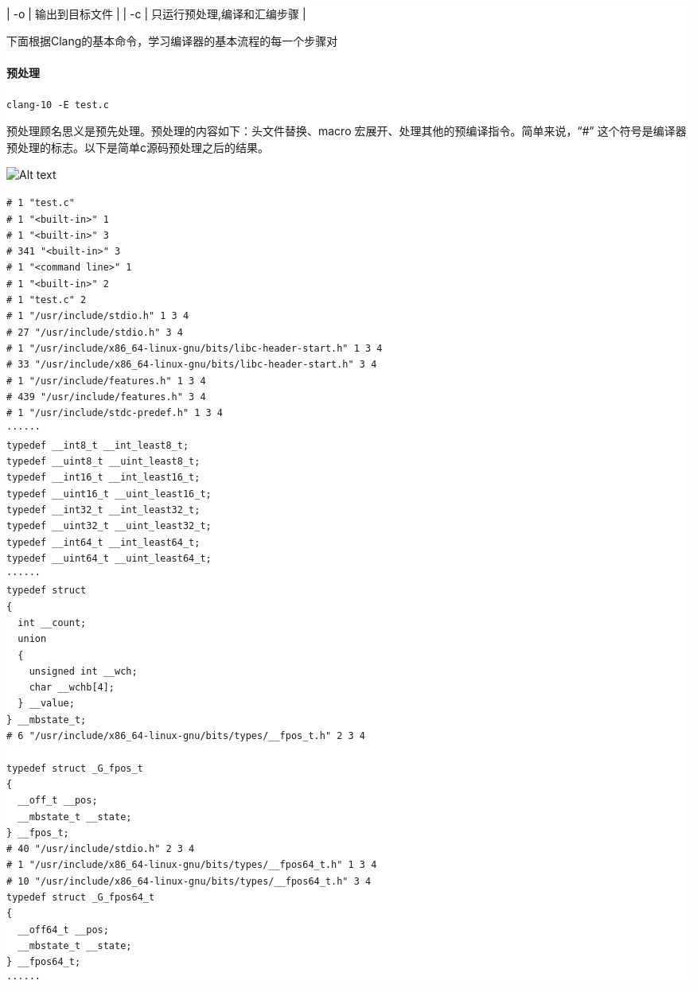 | -o     |  输出到目标文件 | 
| -c	    |  只运行预处理,编译和汇编步骤 | 

下面根据Clang的基本命令，学习编译器的基本流程的每一个步骤对

#### 预处理

```
clang-10 -E test.c
```
预处理顾名思义是预先处理。预处理的内容如下：头文件替换、macro 宏展开、处理其他的预编译指令。简单来说，“#” 这个符号是编译器预处理的标志。以下是简单c源码预处理之后的结果。

![Alt text](/images/posts/clang/1602338512970.png)

```
# 1 "test.c"
# 1 "<built-in>" 1
# 1 "<built-in>" 3
# 341 "<built-in>" 3
# 1 "<command line>" 1
# 1 "<built-in>" 2
# 1 "test.c" 2
# 1 "/usr/include/stdio.h" 1 3 4
# 27 "/usr/include/stdio.h" 3 4
# 1 "/usr/include/x86_64-linux-gnu/bits/libc-header-start.h" 1 3 4
# 33 "/usr/include/x86_64-linux-gnu/bits/libc-header-start.h" 3 4
# 1 "/usr/include/features.h" 1 3 4
# 439 "/usr/include/features.h" 3 4
# 1 "/usr/include/stdc-predef.h" 1 3 4
······
typedef __int8_t __int_least8_t;
typedef __uint8_t __uint_least8_t;
typedef __int16_t __int_least16_t;
typedef __uint16_t __uint_least16_t;
typedef __int32_t __int_least32_t;
typedef __uint32_t __uint_least32_t;
typedef __int64_t __int_least64_t;
typedef __uint64_t __uint_least64_t;
······
typedef struct
{
  int __count;
  union
  {
    unsigned int __wch;
    char __wchb[4];
  } __value;
} __mbstate_t;
# 6 "/usr/include/x86_64-linux-gnu/bits/types/__fpos_t.h" 2 3 4

typedef struct _G_fpos_t
{
  __off_t __pos;
  __mbstate_t __state;
} __fpos_t;
# 40 "/usr/include/stdio.h" 2 3 4
# 1 "/usr/include/x86_64-linux-gnu/bits/types/__fpos64_t.h" 1 3 4
# 10 "/usr/include/x86_64-linux-gnu/bits/types/__fpos64_t.h" 3 4
typedef struct _G_fpos64_t
{
  __off64_t __pos;
  __mbstate_t __state;
} __fpos64_t;
······
```